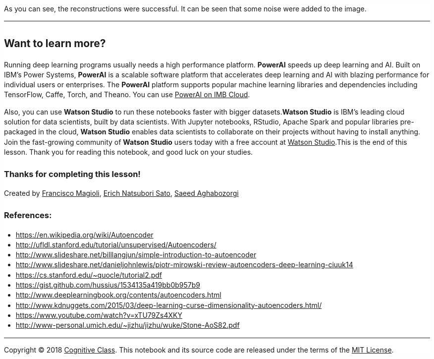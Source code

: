 
As you can see, the reconstructions were successful. It can be seen that some noise were added to the image.

<hr>

## Want to learn more?

Running deep learning programs usually needs a high performance platform. __PowerAI__ speeds up deep learning and AI. Built on IBM’s Power Systems, __PowerAI__ is a scalable software platform that accelerates deep learning and AI with blazing performance for individual users or enterprises. The __PowerAI__ platform supports popular machine learning libraries and dependencies including TensorFlow, Caffe, Torch, and Theano. You can use [PowerAI on IMB Cloud](https://cocl.us/ML0120EN_PAI).

Also, you can use __Watson Studio__ to run these notebooks faster with bigger datasets.__Watson Studio__ is IBM’s leading cloud solution for data scientists, built by data scientists. With Jupyter notebooks, RStudio, Apache Spark and popular libraries pre-packaged in the cloud, __Watson Studio__ enables data scientists to collaborate on their projects without having to install anything. Join the fast-growing community of __Watson Studio__ users today with a free account at [Watson Studio](https://cocl.us/ML0120EN_DSX).This is the end of this lesson. Thank you for reading this notebook, and good luck on your studies.

### Thanks for completing this lesson!

Created by <a href="https://www.linkedin.com/in/franciscomagioli">Francisco Magioli</a>, <a href="https://ca.linkedin.com/in/erich-natsubori-sato">Erich Natsubori Sato</a>, <a href="https://ca.linkedin.com/in/saeedaghabozorgi">Saeed Aghabozorgi</a>

### References:
- https://en.wikipedia.org/wiki/Autoencoder
- http://ufldl.stanford.edu/tutorial/unsupervised/Autoencoders/
- http://www.slideshare.net/billlangjun/simple-introduction-to-autoencoder
- http://www.slideshare.net/danieljohnlewis/piotr-mirowski-review-autoencoders-deep-learning-ciuuk14
- https://cs.stanford.edu/~quocle/tutorial2.pdf
- https://gist.github.com/hussius/1534135a419bb0b957b9
- http://www.deeplearningbook.org/contents/autoencoders.html
- http://www.kdnuggets.com/2015/03/deep-learning-curse-dimensionality-autoencoders.html/
- https://www.youtube.com/watch?v=xTU79Zs4XKY
- http://www-personal.umich.edu/~jizhu/jizhu/wuke/Stone-AoS82.pdf

<hr>

Copyright &copy; 2018 [Cognitive Class](https://cocl.us/DX0108EN_CC). This notebook and its source code are released under the terms of the [MIT License](https://bigdatauniversity.com/mit-license/).

